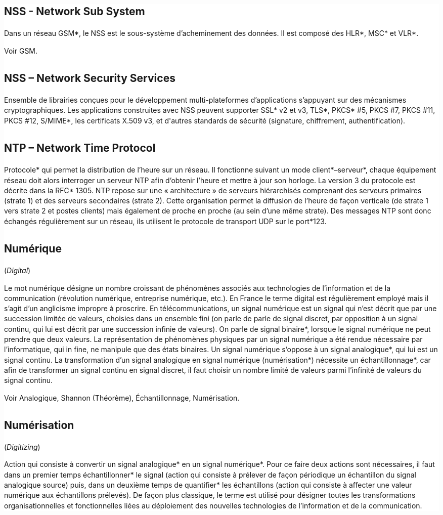 ## NSS - Network Sub System
Dans un réseau GSM*, le NSS est le sous-système d’acheminement des données. Il est composé des HLR*, MSC* et VLR*.

Voir GSM.

## NSS – Network Security Services
Ensemble de librairies conçues pour le développement multi-plateformes d’applications s’appuyant sur des mécanismes cryptographiques. Les applications construites avec NSS peuvent supporter SSL* v2 et v3, TLS*, PKCS* #5, PKCS #7, PKCS #11, PKCS #12, S/MIME*, les certificats X.509 v3, et d'autres standards de sécurité (signature, chiffrement, authentification). 

## NTP – Network Time Protocol
Protocole* qui permet la distribution de l’heure sur un réseau. Il fonctionne suivant un mode client*–serveur*, chaque équipement réseau doit alors interroger un serveur NTP afin d’obtenir l’heure et mettre à jour son horloge. La version 3 du protocole est décrite dans la RFC* 1305. NTP repose sur une « architecture » de serveurs hiérarchisés comprenant des serveurs primaires (strate 1) et des serveurs secondaires (strate 2). Cette organisation permet la diffusion de l’heure de façon verticale (de strate 1 vers strate 2 et postes clients) mais également de proche en proche (au sein d’une même strate). Des messages NTP sont donc échangés régulièrement sur un réseau, ils utilisent le protocole de transport UDP sur le port*123.

## Numérique 
(*Digital*)

Le mot numérique désigne un nombre croissant de phénomènes associés aux technologies de l’information et de la communication (révolution numérique, entreprise numérique, etc.). En France le terme digital est régulièrement employé mais il s’agit d’un anglicisme impropre à proscrire. En télécommunications, un signal numérique est un signal qui n’est décrit que par une succession limitée de valeurs, choisies dans un ensemble fini (on parle de parle de signal discret, par opposition à un signal continu, qui lui est décrit par une succession infinie de valeurs). On parle de signal binaire*, lorsque le signal numérique ne peut prendre que deux valeurs. La représentation de phénomènes physiques par un signal numérique a été rendue nécessaire par l’informatique, qui in fine, ne manipule que des états binaires. Un signal numérique s’oppose à un signal analogique*, qui lui est un signal continu. La transformation d’un signal analogique en signal numérique (numérisation*) nécessite un échantillonnage*, car afin de transformer un signal continu en signal discret, il faut choisir un nombre limité de valeurs parmi l’infinité de valeurs du signal continu.

Voir Analogique, Shannon (Théorème), Échantillonnage, Numérisation.

## Numérisation
(*Digitizing*)

Action qui consiste à convertir un signal analogique* en un signal numérique*. Pour ce faire deux actions sont nécessaires, il faut dans un premier temps échantillonner* le signal (action qui consiste à prélever de façon périodique un échantillon du signal analogique source) puis, dans un deuxième temps de quantifier* les échantillons (action qui consiste à affecter une valeur numérique aux échantillons prélevés).
De façon plus classique, le terme est utilisé pour désigner toutes les transformations organisationnelles et fonctionnelles liées au déploiement des nouvelles technologies de l’information et de la communication.
